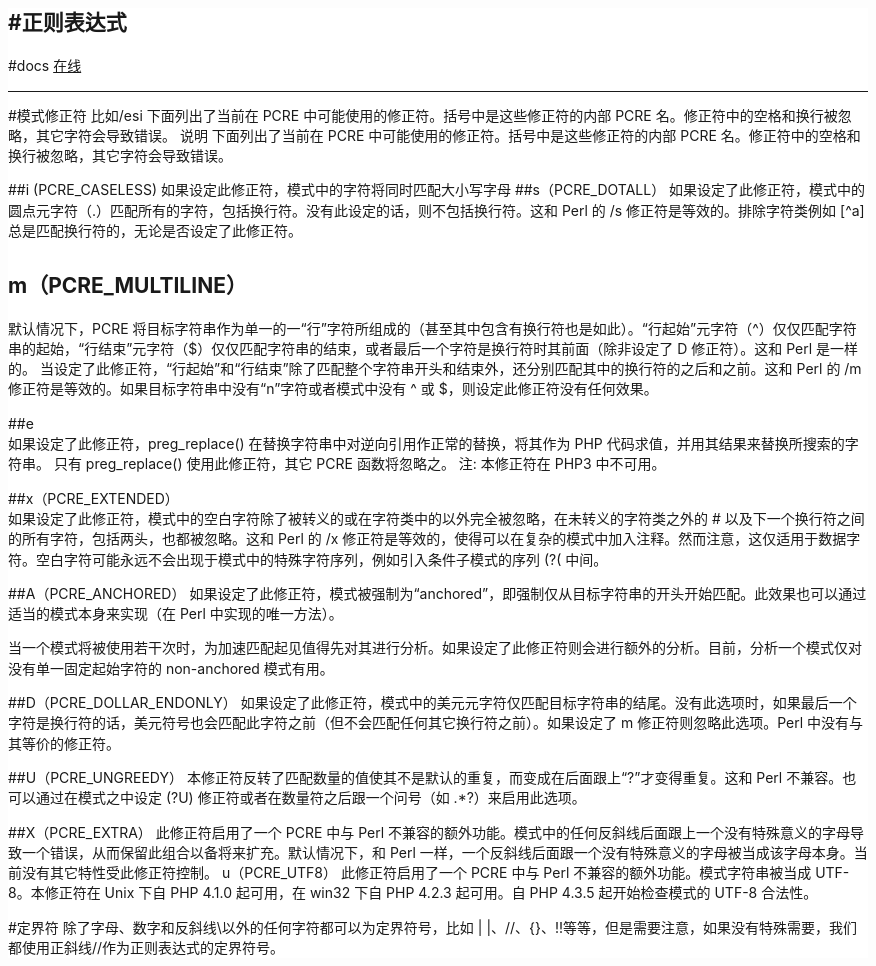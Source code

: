#正则表达式
---
#docs
[在线](https://regex101.com/)

---
#模式修正符
比如/esi
下面列出了当前在 PCRE 中可能使用的修正符。括号中是这些修正符的内部 PCRE 名。修正符中的空格和换行被忽略，其它字符会导致错误。
说明
下面列出了当前在 PCRE 中可能使用的修正符。括号中是这些修正符的内部 PCRE 名。修正符中的空格和换行被忽略，其它字符会导致错误。

##i (PCRE_CASELESS) 
如果设定此修正符，模式中的字符将同时匹配大小写字母
##s（PCRE_DOTALL）
如果设定了此修正符，模式中的圆点元字符（.）匹配所有的字符，包括换行符。没有此设定的话，则不包括换行符。这和 Perl 的 /s 修正符是等效的。排除字符类例如 [^a] 总是匹配换行符的，无论是否设定了此修正符。
## m（PCRE_MULTILINE）     
默认情况下，PCRE 将目标字符串作为单一的一“行”字符所组成的（甚至其中包含有换行符也是如此）。“行起始”元字符（^）仅仅匹配字符串的起始，“行结束”元字符（$）仅仅匹配字符串的结束，或者最后一个字符是换行符时其前面（除非设定了 D 修正符）。这和 Perl 是一样的。
当设定了此修正符，“行起始”和“行结束”除了匹配整个字符串开头和结束外，还分别匹配其中的换行符的之后和之前。这和 Perl 的 /m 修正符是等效的。如果目标字符串中没有“n”字符或者模式中没有 ^ 或 $，则设定此修正符没有任何效果。

##e     
如果设定了此修正符，preg_replace() 在替换字符串中对逆向引用作正常的替换，将其作为 PHP 代码求值，并用其结果来替换所搜索的字符串。
只有 preg_replace() 使用此修正符，其它 PCRE 函数将忽略之。
注: 本修正符在 PHP3 中不可用。

##x（PCRE_EXTENDED）      
如果设定了此修正符，模式中的空白字符除了被转义的或在字符类中的以外完全被忽略，在未转义的字符类之外的 # 以及下一个换行符之间的所有字符，包括两头，也都被忽略。这和 Perl 的 /x 修正符是等效的，使得可以在复杂的模式中加入注释。然而注意，这仅适用于数据字符。空白字符可能永远不会出现于模式中的特殊字符序列，例如引入条件子模式的序列 (?( 中间。

##A（PCRE_ANCHORED）
如果设定了此修正符，模式被强制为“anchored”，即强制仅从目标字符串的开头开始匹配。此效果也可以通过适当的模式本身来实现（在 Perl 中实现的唯一方法）。

当一个模式将被使用若干次时，为加速匹配起见值得先对其进行分析。如果设定了此修正符则会进行额外的分析。目前，分析一个模式仅对没有单一固定起始字符的 non-anchored 模式有用。

##D（PCRE_DOLLAR_ENDONLY）
如果设定了此修正符，模式中的美元元字符仅匹配目标字符串的结尾。没有此选项时，如果最后一个字符是换行符的话，美元符号也会匹配此字符之前（但不会匹配任何其它换行符之前）。如果设定了 m 修正符则忽略此选项。Perl 中没有与其等价的修正符。

##U（PCRE_UNGREEDY）
本修正符反转了匹配数量的值使其不是默认的重复，而变成在后面跟上“?”才变得重复。这和 Perl 不兼容。也可以通过在模式之中设定 (?U) 修正符或者在数量符之后跟一个问号（如 .*?）来启用此选项。

##X（PCRE_EXTRA）
此修正符启用了一个 PCRE 中与 Perl 不兼容的额外功能。模式中的任何反斜线后面跟上一个没有特殊意义的字母导致一个错误，从而保留此组合以备将来扩充。默认情况下，和 Perl 一样，一个反斜线后面跟一个没有特殊意义的字母被当成该字母本身。当前没有其它特性受此修正符控制。
u（PCRE_UTF8）
此修正符启用了一个 PCRE 中与 Perl 不兼容的额外功能。模式字符串被当成 UTF-8。本修正符在 Unix 下自 PHP 4.1.0 起可用，在 win32 下自 PHP 4.2.3 起可用。自 PHP 4.3.5 起开始检查模式的 UTF-8 合法性。

#定界符
除了字母、数字和反斜线\以外的任何字符都可以为定界符号，比如 | |、//、{}、!!等等，但是需要注意，如果没有特殊需要，我们都使用正斜线//作为正则表达式的定界符号。
